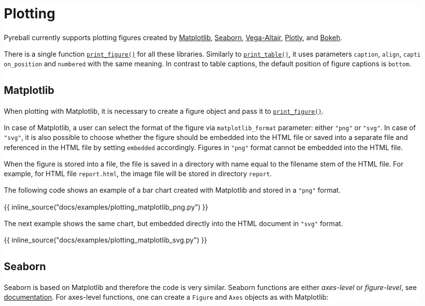 # Plotting

Pyreball currently supports plotting figures created
by [Matplotlib](https://matplotlib.org/), [Seaborn](https://seaborn.pydata.org/), [Vega-Altair](https://altair-viz.github.io/index.html),
[Plotly](https://plotly.com/), and [Bokeh](https://bokeh.org/).

There is a single
function [`print_figure()`](../api/pyreball_html/#pyreball.html.print_figure) for all
these libraries.
Similarly to [`print_table()`](../api/pyreball_html/#pyreball.html.print_table), it uses
parameters `caption`, `align`, `caption_position` and `numbered` with the same meaning.
In contrast to table captions, the default position of figure captions is `bottom`.

## Matplotlib

When plotting with Matplotlib, it is necessary to create a figure object and pass it
to [`print_figure()`](../api/pyreball_html/#pyreball.html.print_figure).

In case of Matplotlib, a user can select the format of the figure
via `matplotlib_format` parameter: either `"png"`
or `"svg"`.
In case of `"svg"`, it is also possible to choose whether the figure should be embedded
into the HTML file
or saved into a separate file and referenced in the HTML file by setting `embedded`
accordingly.
Figures in `"png"` format cannot be embedded into the HTML file.

When the figure is stored into a file, the file is saved in a directory with name equal
to the filename stem of the HTML
file. For example, for HTML file `report.html`, the image file will be stored in
directory `report`.

The following code shows an example of a bar chart created with Matplotlib and stored in
a `"png"` format.

{{ inline_source("docs/examples/plotting_matplotlib_png.py") }}

<iframe style="border:2px solid;" src="../examples/plotting_matplotlib_png.html" height="540" width="100%" title="Iframe Example"></iframe>

The next example shows the same chart, but embedded directly into the HTML document
in `"svg"` format.

{{ inline_source("docs/examples/plotting_matplotlib_svg.py") }}

<iframe style="border:2px solid;" src="../examples/plotting_matplotlib_svg.html" height="540" width="100%" title="Iframe Example"></iframe>

## Seaborn

Seaborn is based on Matplotlib and therefore the code is very similar.
Seaborn functions are either _axes-level_ or _figure-level_,
see [documentation](https://seaborn.pydata.org/tutorial/function_overview.html#figure-level-vs-axes-level-functions).
For axes-level functions, one can create a `Figure` and `Axes` objects as with
Matplotlib:
